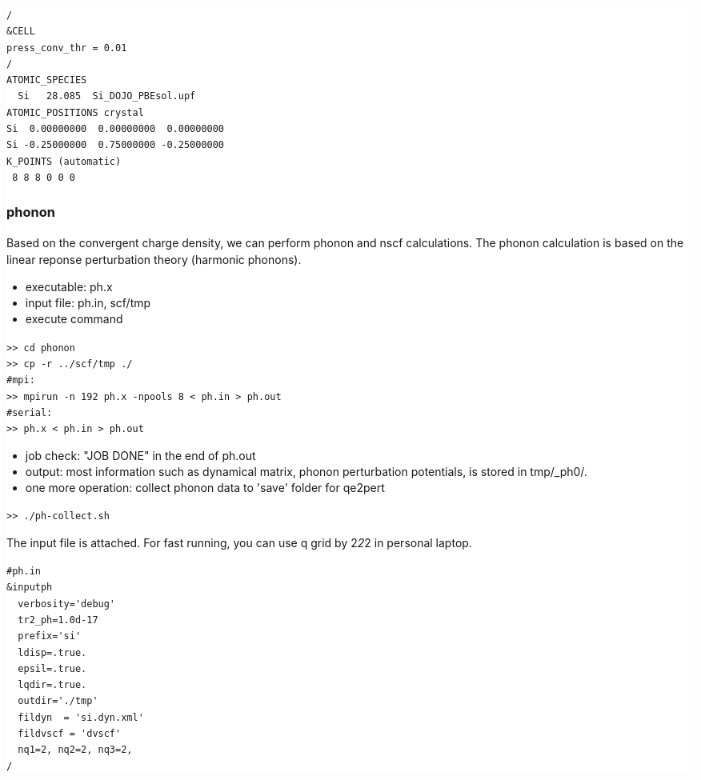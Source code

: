 ```
/
&CELL
press_conv_thr = 0.01
/
ATOMIC_SPECIES
  Si   28.085  Si_DOJO_PBEsol.upf
ATOMIC_POSITIONS crystal
Si  0.00000000  0.00000000  0.00000000
Si -0.25000000  0.75000000 -0.25000000
K_POINTS (automatic)
 8 8 8 0 0 0
```



### phonon
Based on the convergent charge density, we can perform phonon and nscf calculations. The phonon calculation is based on the linear reponse perturbation theory (harmonic phonons).

* executable: ph.x
* input file: ph.in, scf/tmp
* execute command 
```bash=
>> cd phonon
>> cp -r ../scf/tmp ./
#mpi: 
>> mpirun -n 192 ph.x -npools 8 < ph.in > ph.out
#serial: 
>> ph.x < ph.in > ph.out
```
* job check: "JOB DONE" in the end of ph.out
* output: most information such as dynamical matrix, phonon perturbation potentials, is stored in tmp/_ph0/.
* one more operation: collect phonon data to 'save' folder for qe2pert
```bash=
>> ./ph-collect.sh
```
The input file is attached. For fast running, you can use q grid by 2*2*2 in personal laptop.
```
#ph.in
&inputph
  verbosity='debug'
  tr2_ph=1.0d-17
  prefix='si'
  ldisp=.true.
  epsil=.true.
  lqdir=.true.
  outdir='./tmp'
  fildyn  = 'si.dyn.xml'
  fildvscf = 'dvscf'
  nq1=2, nq2=2, nq3=2,
/
```
